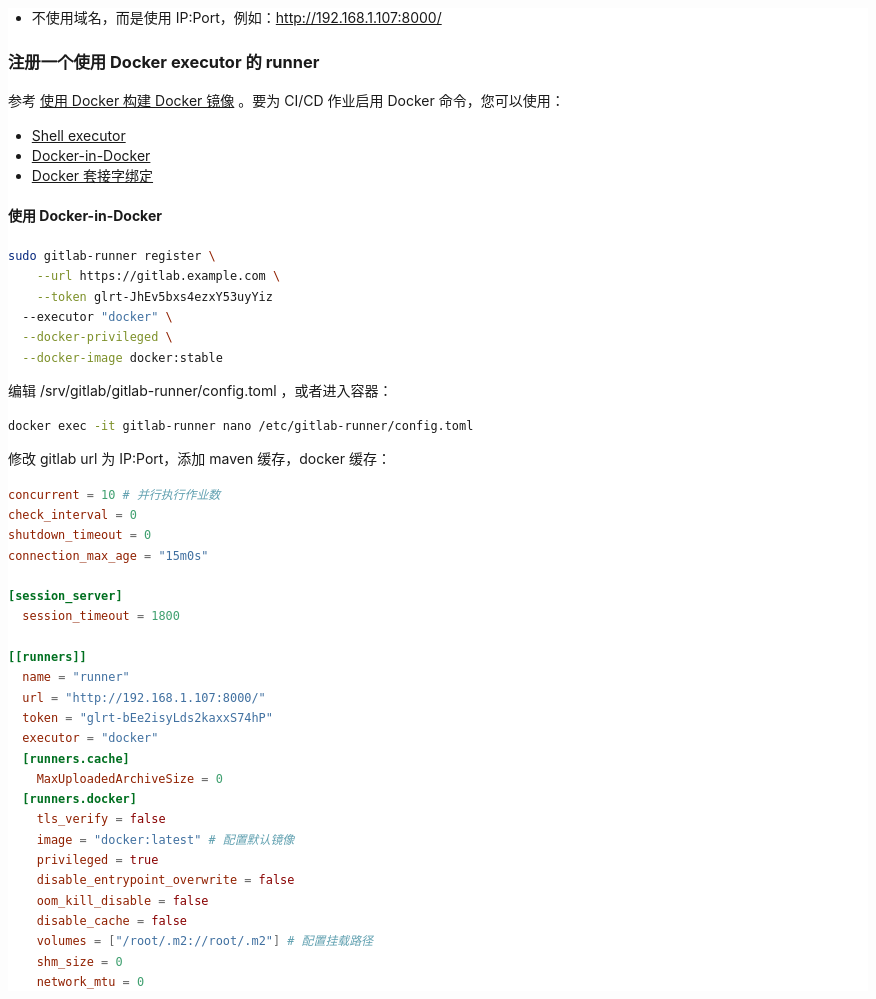 - 不使用域名，而是使用 IP:Port，例如：http://192.168.1.107:8000/

### 注册一个使用 Docker executor 的 runner

参考 [使用 Docker 构建 Docker 镜像](https://docs.gitlab.cn/jh/ci/docker/using_docker_build.html) 。要为 CI/CD 作业启用 Docker 命令，您可以使用：

- [Shell executor](https://docs.gitlab.cn/jh/ci/docker/using_docker_build.html#使用-shell-executor)
- [Docker-in-Docker](https://docs.gitlab.cn/jh/ci/docker/using_docker_build.html#使用-docker-in-docker)
- [Docker 套接字绑定](https://docs.gitlab.cn/jh/ci/docker/using_docker_build.html#使用-docker-套接字绑定)

#### 使用 Docker-in-Docker 

```bash
sudo gitlab-runner register \
	--url https://gitlab.example.com \
	--token glrt-JhEv5bxs4ezxY53uyYiz
  --executor "docker" \
  --docker-privileged \
  --docker-image docker:stable 
```

编辑 /srv/gitlab/gitlab-runner/config.toml ，或者进入容器：

```bash
docker exec -it gitlab-runner nano /etc/gitlab-runner/config.toml
```

修改 gitlab url 为 IP:Port，添加 maven 缓存，docker 缓存：

```toml
concurrent = 10 # 并行执行作业数
check_interval = 0
shutdown_timeout = 0
connection_max_age = "15m0s"

[session_server]
  session_timeout = 1800

[[runners]]
  name = "runner"
  url = "http://192.168.1.107:8000/"
  token = "glrt-bEe2isyLds2kaxxS74hP"
  executor = "docker"
  [runners.cache]
    MaxUploadedArchiveSize = 0
  [runners.docker]
    tls_verify = false
    image = "docker:latest" # 配置默认镜像
    privileged = true
    disable_entrypoint_overwrite = false
    oom_kill_disable = false
    disable_cache = false
    volumes = ["/root/.m2://root/.m2"] # 配置挂载路径
    shm_size = 0
    network_mtu = 0
```
